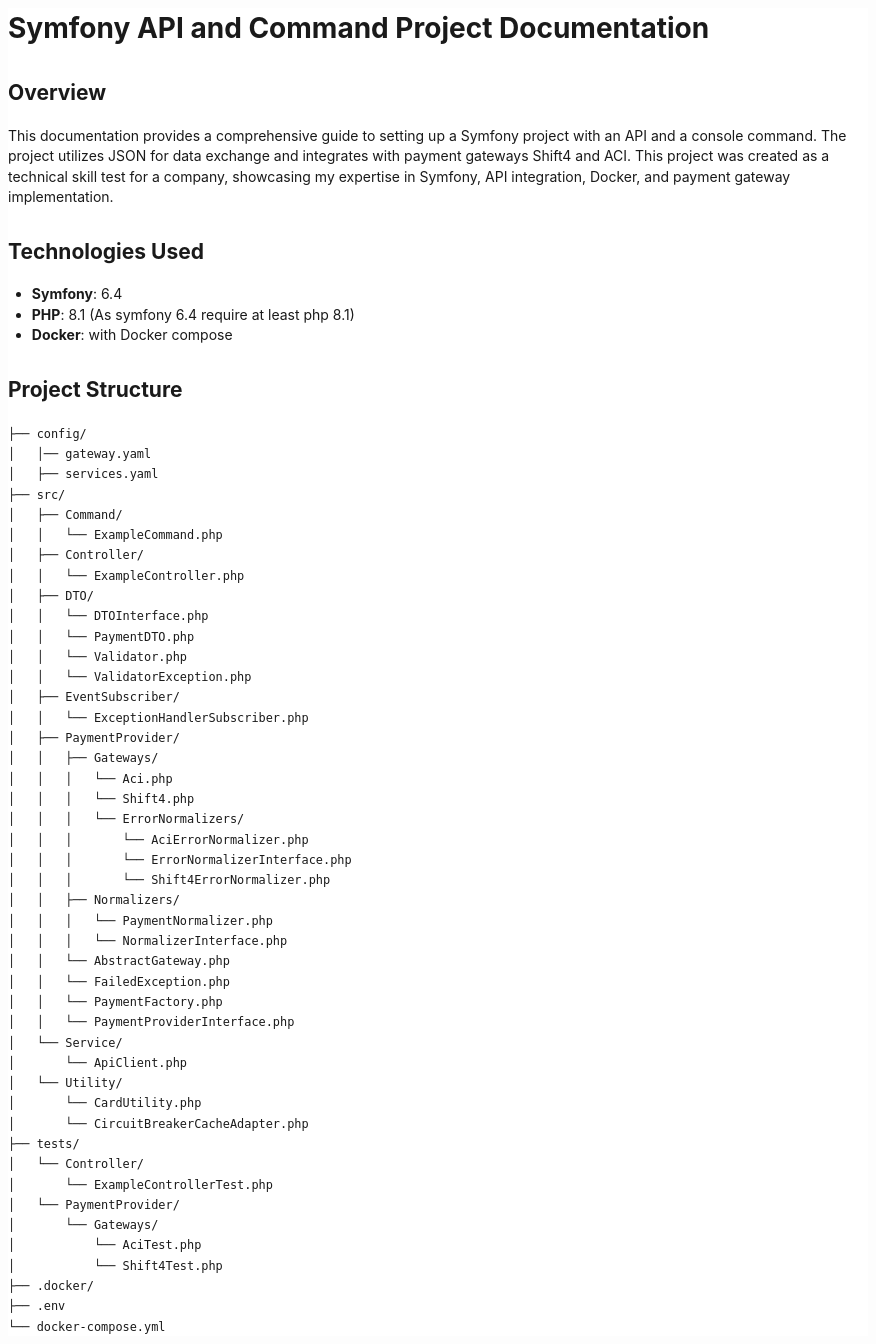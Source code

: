 # Symfony API and Command Project Documentation

## Overview
This documentation provides a comprehensive guide to setting up a Symfony project with an API and a console command. The project utilizes JSON for data exchange and integrates with payment gateways Shift4 and ACI. This project was created as a technical skill test for a company, showcasing my expertise in Symfony, API integration, Docker, and payment gateway implementation.

## Technologies Used
- **Symfony**: 6.4
- **PHP**: 8.1 (As symfony 6.4 require at least php 8.1)
- **Docker**: with Docker compose

## Project Structure
```
├── config/
│   │── gateway.yaml
│   ├── services.yaml
├── src/
│   ├── Command/
│   │   └── ExampleCommand.php
│   ├── Controller/
│   │   └── ExampleController.php
│   ├── DTO/
│   │   └── DTOInterface.php
│   │   └── PaymentDTO.php
│   │   └── Validator.php
│   │   └── ValidatorException.php
│   ├── EventSubscriber/
│   │   └── ExceptionHandlerSubscriber.php
│   ├── PaymentProvider/
│   │   ├── Gateways/
│   │   │   └── Aci.php
│   │   │   └── Shift4.php
│   │   │   └── ErrorNormalizers/
│   │   │       └── AciErrorNormalizer.php
│   │   │       └── ErrorNormalizerInterface.php
│   │   │       └── Shift4ErrorNormalizer.php
│   │   ├── Normalizers/
│   │   │   └── PaymentNormalizer.php
│   │   │   └── NormalizerInterface.php
│   │   └── AbstractGateway.php
│   │   └── FailedException.php
│   │   └── PaymentFactory.php
│   │   └── PaymentProviderInterface.php
│   └── Service/
│       └── ApiClient.php
│   └── Utility/
│       └── CardUtility.php
│       └── CircuitBreakerCacheAdapter.php
├── tests/
│   └── Controller/
│       └── ExampleControllerTest.php
│   └── PaymentProvider/
│       └── Gateways/
│           └── AciTest.php
│           └── Shift4Test.php
├── .docker/
├── .env
└── docker-compose.yml
```